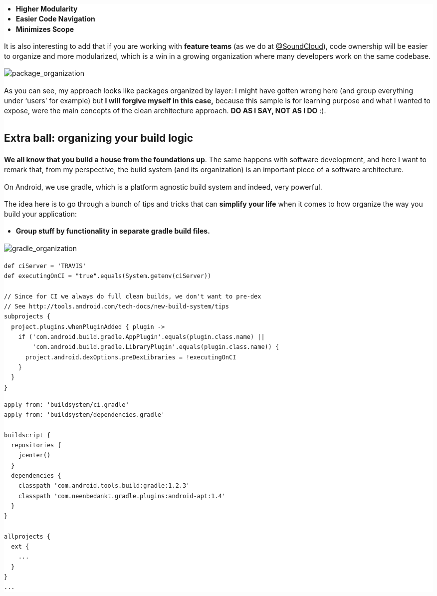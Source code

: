 -   **Higher Modularity**
-   **Easier Code Navigation**
-   **Minimizes Scope**

It is also interesting to add that if you are working with  **feature teams**  (as we do at  [@SoundCloud](https://twitter.com/soundcloud)), code ownership will be easier to organize and more modularized, which is a win in a growing organization where many developers work on the same codebase.

![package_organization](https://fernandocejas.com/assets/images/clean_architecture_evolution_04.png)

As you can see, my approach looks like packages organized by layer: I might have gotten wrong here (and group everything under ‘users’ for example) but  **I will forgive myself in this case,**  because this sample is for learning purpose and what I wanted to expose, were the main concepts of the clean architecture approach.  **DO AS I SAY, NOT AS I DO**  :).

## Extra ball: organizing your build logic

**We all know that you build a house from the foundations up**. The same happens with software development, and here I want to remark that, from my perspective, the build system (and its organization) is an important piece of a software architecture.

On Android, we use gradle, which is a platform agnostic build system and indeed, very powerful.

The idea here is to go through a bunch of tips and tricks that can  **simplify your life**  when it comes to how organize the way you build your application:

-   **Group stuff by functionality in separate gradle build files.**

![gradle_organization](https://fernandocejas.com/assets/images/clean_architecture_evolution_05.png)

```
def ciServer = 'TRAVIS'
def executingOnCI = "true".equals(System.getenv(ciServer))

// Since for CI we always do full clean builds, we don't want to pre-dex
// See http://tools.android.com/tech-docs/new-build-system/tips
subprojects {
  project.plugins.whenPluginAdded { plugin ->
    if ('com.android.build.gradle.AppPlugin'.equals(plugin.class.name) ||
        'com.android.build.gradle.LibraryPlugin'.equals(plugin.class.name)) {
      project.android.dexOptions.preDexLibraries = !executingOnCI
    }
  }
}

```

```
apply from: 'buildsystem/ci.gradle'
apply from: 'buildsystem/dependencies.gradle'

buildscript {
  repositories {
    jcenter()
  }
  dependencies {
    classpath 'com.android.tools.build:gradle:1.2.3'
    classpath 'com.neenbedankt.gradle.plugins:android-apt:1.4'
  }
}

allprojects {
  ext {
	...
  }
}
...
```